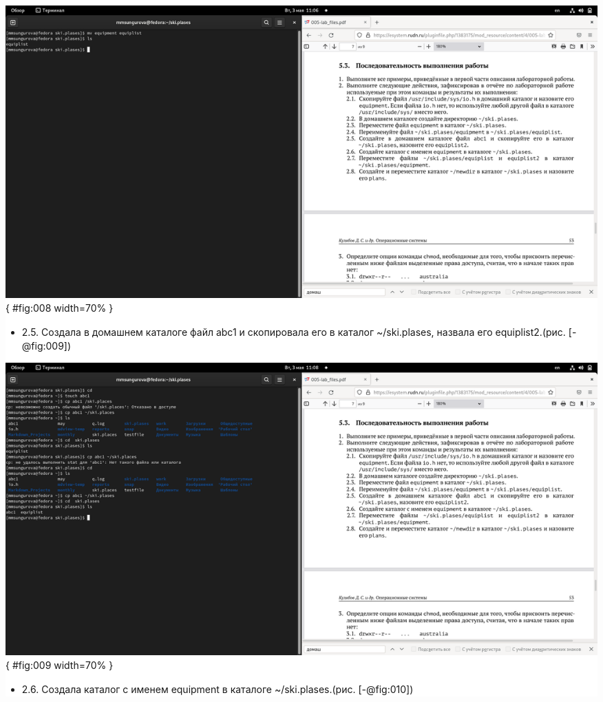 ![Переименование](image/рис9.png){ #fig:008 width=70% }

- 2.5. Создала в домашнем каталоге файл abc1 и скопировала его в каталог ~/ski.plases, назвала его equiplist2.(рис. [-@fig:009])

![Создание и копирование файла](image/рис11.png){ #fig:009 width=70% }

- 2.6. Создала каталог с именем equipment в каталоге ~/ski.plases.(рис. [-@fig:010])
